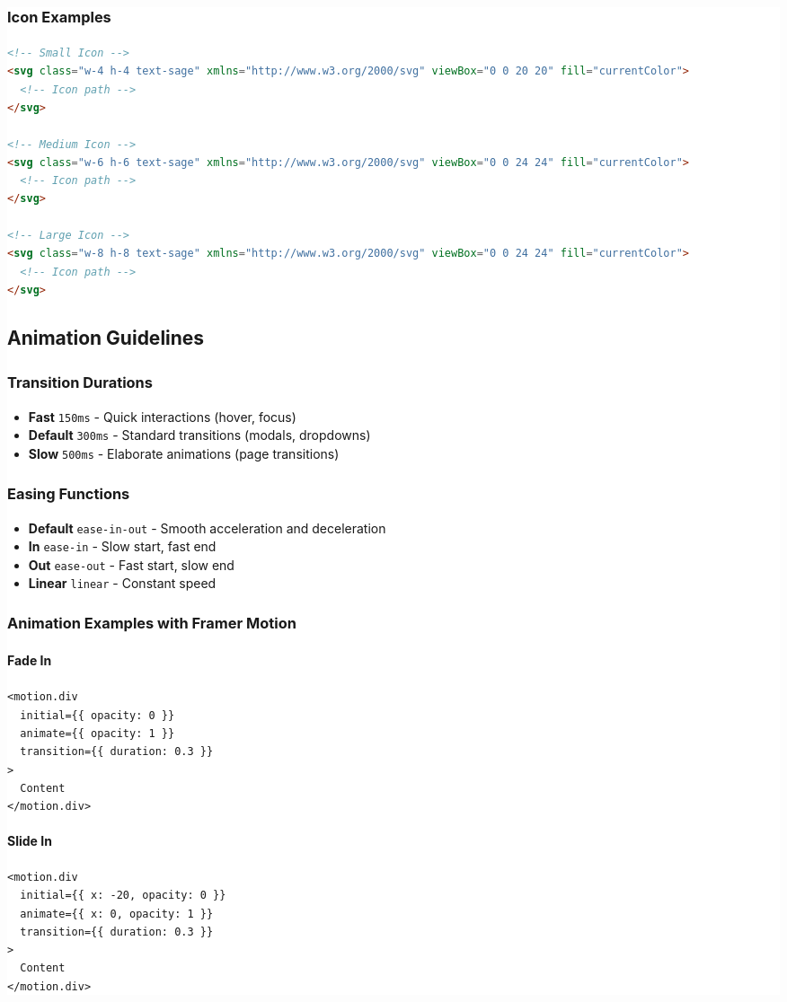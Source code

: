 ### Icon Examples
```html
<!-- Small Icon -->
<svg class="w-4 h-4 text-sage" xmlns="http://www.w3.org/2000/svg" viewBox="0 0 20 20" fill="currentColor">
  <!-- Icon path -->
</svg>

<!-- Medium Icon -->
<svg class="w-6 h-6 text-sage" xmlns="http://www.w3.org/2000/svg" viewBox="0 0 24 24" fill="currentColor">
  <!-- Icon path -->
</svg>

<!-- Large Icon -->
<svg class="w-8 h-8 text-sage" xmlns="http://www.w3.org/2000/svg" viewBox="0 0 24 24" fill="currentColor">
  <!-- Icon path -->
</svg>
```

## Animation Guidelines

### Transition Durations
- **Fast** `150ms` - Quick interactions (hover, focus)
- **Default** `300ms` - Standard transitions (modals, dropdowns)
- **Slow** `500ms` - Elaborate animations (page transitions)

### Easing Functions
- **Default** `ease-in-out` - Smooth acceleration and deceleration
- **In** `ease-in` - Slow start, fast end
- **Out** `ease-out` - Fast start, slow end
- **Linear** `linear` - Constant speed

### Animation Examples with Framer Motion

#### Fade In
```tsx
<motion.div
  initial={{ opacity: 0 }}
  animate={{ opacity: 1 }}
  transition={{ duration: 0.3 }}
>
  Content
</motion.div>
```

#### Slide In
```tsx
<motion.div
  initial={{ x: -20, opacity: 0 }}
  animate={{ x: 0, opacity: 1 }}
  transition={{ duration: 0.3 }}
>
  Content
</motion.div>
```
